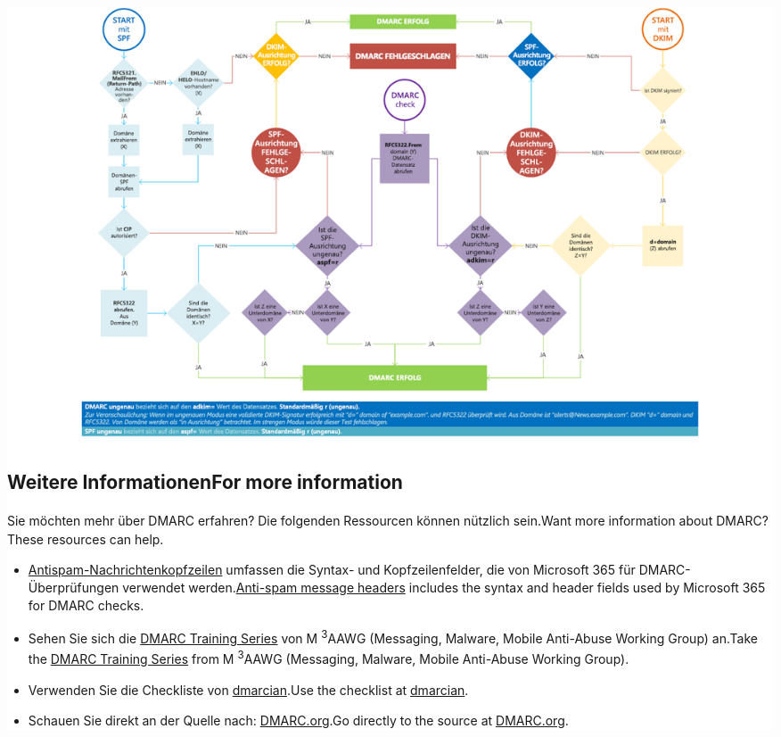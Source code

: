 ![Eine Grafik zur Problembehebung für DMARC, bereitgestellt von Daniel Mande](../../media/Tp_DMARCTroublehoot.png)

## <a name="for-more-information"></a><span data-ttu-id="37a99-263">Weitere Informationen</span><span class="sxs-lookup"><span data-stu-id="37a99-263">For more information</span></span>

<span data-ttu-id="37a99-p135">Sie möchten mehr über DMARC erfahren? Die folgenden Ressourcen können nützlich sein.</span><span class="sxs-lookup"><span data-stu-id="37a99-p135">Want more information about DMARC? These resources can help.</span></span>

- <span data-ttu-id="37a99-266">[Antispam-Nachrichtenkopfzeilen](anti-spam-message-headers.md) umfassen die Syntax- und Kopfzeilenfelder, die von Microsoft 365 für DMARC-Überprüfungen verwendet werden.</span><span class="sxs-lookup"><span data-stu-id="37a99-266">[Anti-spam message headers](anti-spam-message-headers.md) includes the syntax and header fields used by Microsoft 365 for DMARC checks.</span></span>

- <span data-ttu-id="37a99-267">Sehen Sie sich die [DMARC Training Series](https://www.m3aawg.org/activities/training/dmarc-training-series) von M <sup>3</sup>AAWG (Messaging, Malware, Mobile Anti-Abuse Working Group) an.</span><span class="sxs-lookup"><span data-stu-id="37a99-267">Take the [DMARC Training Series](https://www.m3aawg.org/activities/training/dmarc-training-series) from M <sup>3</sup>AAWG (Messaging, Malware, Mobile Anti-Abuse Working Group).</span></span>

- <span data-ttu-id="37a99-268">Verwenden Sie die Checkliste von [dmarcian](https://space.dmarcian.com/deployment/).</span><span class="sxs-lookup"><span data-stu-id="37a99-268">Use the checklist at [dmarcian](https://space.dmarcian.com/deployment/).</span></span>

- <span data-ttu-id="37a99-269">Schauen Sie direkt an der Quelle nach: [DMARC.org](https://dmarc.org).</span><span class="sxs-lookup"><span data-stu-id="37a99-269">Go directly to the source at [DMARC.org](https://dmarc.org).</span></span>
